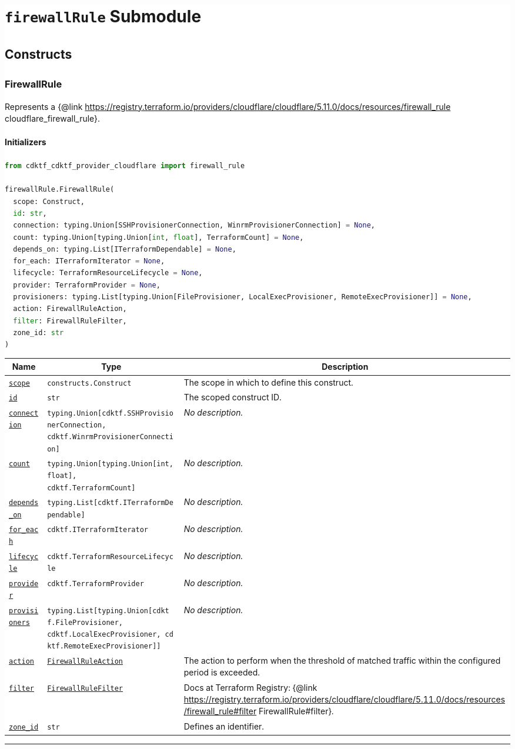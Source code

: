 # `firewallRule` Submodule <a name="`firewallRule` Submodule" id="@cdktf/provider-cloudflare.firewallRule"></a>

## Constructs <a name="Constructs" id="Constructs"></a>

### FirewallRule <a name="FirewallRule" id="@cdktf/provider-cloudflare.firewallRule.FirewallRule"></a>

Represents a {@link https://registry.terraform.io/providers/cloudflare/cloudflare/5.11.0/docs/resources/firewall_rule cloudflare_firewall_rule}.

#### Initializers <a name="Initializers" id="@cdktf/provider-cloudflare.firewallRule.FirewallRule.Initializer"></a>

```python
from cdktf_cdktf_provider_cloudflare import firewall_rule

firewallRule.FirewallRule(
  scope: Construct,
  id: str,
  connection: typing.Union[SSHProvisionerConnection, WinrmProvisionerConnection] = None,
  count: typing.Union[typing.Union[int, float], TerraformCount] = None,
  depends_on: typing.List[ITerraformDependable] = None,
  for_each: ITerraformIterator = None,
  lifecycle: TerraformResourceLifecycle = None,
  provider: TerraformProvider = None,
  provisioners: typing.List[typing.Union[FileProvisioner, LocalExecProvisioner, RemoteExecProvisioner]] = None,
  action: FirewallRuleAction,
  filter: FirewallRuleFilter,
  zone_id: str
)
```

| **Name** | **Type** | **Description** |
| --- | --- | --- |
| <code><a href="#@cdktf/provider-cloudflare.firewallRule.FirewallRule.Initializer.parameter.scope">scope</a></code> | <code>constructs.Construct</code> | The scope in which to define this construct. |
| <code><a href="#@cdktf/provider-cloudflare.firewallRule.FirewallRule.Initializer.parameter.id">id</a></code> | <code>str</code> | The scoped construct ID. |
| <code><a href="#@cdktf/provider-cloudflare.firewallRule.FirewallRule.Initializer.parameter.connection">connection</a></code> | <code>typing.Union[cdktf.SSHProvisionerConnection, cdktf.WinrmProvisionerConnection]</code> | *No description.* |
| <code><a href="#@cdktf/provider-cloudflare.firewallRule.FirewallRule.Initializer.parameter.count">count</a></code> | <code>typing.Union[typing.Union[int, float], cdktf.TerraformCount]</code> | *No description.* |
| <code><a href="#@cdktf/provider-cloudflare.firewallRule.FirewallRule.Initializer.parameter.dependsOn">depends_on</a></code> | <code>typing.List[cdktf.ITerraformDependable]</code> | *No description.* |
| <code><a href="#@cdktf/provider-cloudflare.firewallRule.FirewallRule.Initializer.parameter.forEach">for_each</a></code> | <code>cdktf.ITerraformIterator</code> | *No description.* |
| <code><a href="#@cdktf/provider-cloudflare.firewallRule.FirewallRule.Initializer.parameter.lifecycle">lifecycle</a></code> | <code>cdktf.TerraformResourceLifecycle</code> | *No description.* |
| <code><a href="#@cdktf/provider-cloudflare.firewallRule.FirewallRule.Initializer.parameter.provider">provider</a></code> | <code>cdktf.TerraformProvider</code> | *No description.* |
| <code><a href="#@cdktf/provider-cloudflare.firewallRule.FirewallRule.Initializer.parameter.provisioners">provisioners</a></code> | <code>typing.List[typing.Union[cdktf.FileProvisioner, cdktf.LocalExecProvisioner, cdktf.RemoteExecProvisioner]]</code> | *No description.* |
| <code><a href="#@cdktf/provider-cloudflare.firewallRule.FirewallRule.Initializer.parameter.action">action</a></code> | <code><a href="#@cdktf/provider-cloudflare.firewallRule.FirewallRuleAction">FirewallRuleAction</a></code> | The action to perform when the threshold of matched traffic within the configured period is exceeded. |
| <code><a href="#@cdktf/provider-cloudflare.firewallRule.FirewallRule.Initializer.parameter.filter">filter</a></code> | <code><a href="#@cdktf/provider-cloudflare.firewallRule.FirewallRuleFilter">FirewallRuleFilter</a></code> | Docs at Terraform Registry: {@link https://registry.terraform.io/providers/cloudflare/cloudflare/5.11.0/docs/resources/firewall_rule#filter FirewallRule#filter}. |
| <code><a href="#@cdktf/provider-cloudflare.firewallRule.FirewallRule.Initializer.parameter.zoneId">zone_id</a></code> | <code>str</code> | Defines an identifier. |

---